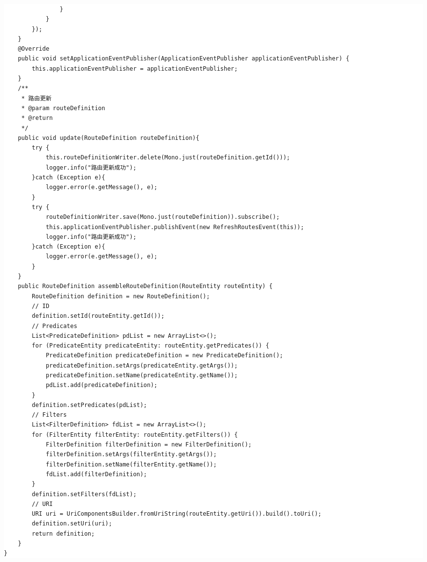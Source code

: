 ```
                }
            }
        });
    }
    @Override
    public void setApplicationEventPublisher(ApplicationEventPublisher applicationEventPublisher) {
        this.applicationEventPublisher = applicationEventPublisher;
    }
    /**
     * 路由更新
     * @param routeDefinition
     * @return
     */
    public void update(RouteDefinition routeDefinition){
        try {
            this.routeDefinitionWriter.delete(Mono.just(routeDefinition.getId()));
            logger.info("路由更新成功");
        }catch (Exception e){
            logger.error(e.getMessage(), e);
        }
        try {
            routeDefinitionWriter.save(Mono.just(routeDefinition)).subscribe();
            this.applicationEventPublisher.publishEvent(new RefreshRoutesEvent(this));
            logger.info("路由更新成功");
        }catch (Exception e){
            logger.error(e.getMessage(), e);
        }
    }
    public RouteDefinition assembleRouteDefinition(RouteEntity routeEntity) {
        RouteDefinition definition = new RouteDefinition();
        // ID
        definition.setId(routeEntity.getId());
        // Predicates
        List<PredicateDefinition> pdList = new ArrayList<>();
        for (PredicateEntity predicateEntity: routeEntity.getPredicates()) {
            PredicateDefinition predicateDefinition = new PredicateDefinition();
            predicateDefinition.setArgs(predicateEntity.getArgs());
            predicateDefinition.setName(predicateEntity.getName());
            pdList.add(predicateDefinition);
        }
        definition.setPredicates(pdList);
        // Filters
        List<FilterDefinition> fdList = new ArrayList<>();
        for (FilterEntity filterEntity: routeEntity.getFilters()) {
            FilterDefinition filterDefinition = new FilterDefinition();
            filterDefinition.setArgs(filterEntity.getArgs());
            filterDefinition.setName(filterEntity.getName());
            fdList.add(filterDefinition);
        }
        definition.setFilters(fdList);
        // URI
        URI uri = UriComponentsBuilder.fromUriString(routeEntity.getUri()).build().toUri();
        definition.setUri(uri);
        return definition;
    }
}
```
